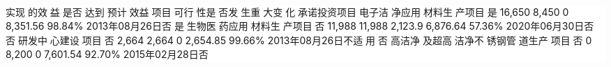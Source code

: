 实现
的效
益
是否
达到
预计
效益
项目
可行
性是
否发
生重
大变
化
承诺投资项目
电子洁
净应用
材料生
产项目
是
16,650
8,450
0
8,351.56
98.84%
2013年08月26日否
是
生物医
药应用
材料生
产项目
否
11,988
11,988
2,123.9
6,876.64
57.36%
2020年06月30日否
否
研发中
心建设
项目
否
2,664
2,664
0
2,654.85
99.66%
2013年08月26日不适
用
否
高洁净
及超高
洁净不
锈钢管
道生产
项目
否
0
8,200
0
7,601.54
92.70%
2015年02月28日否